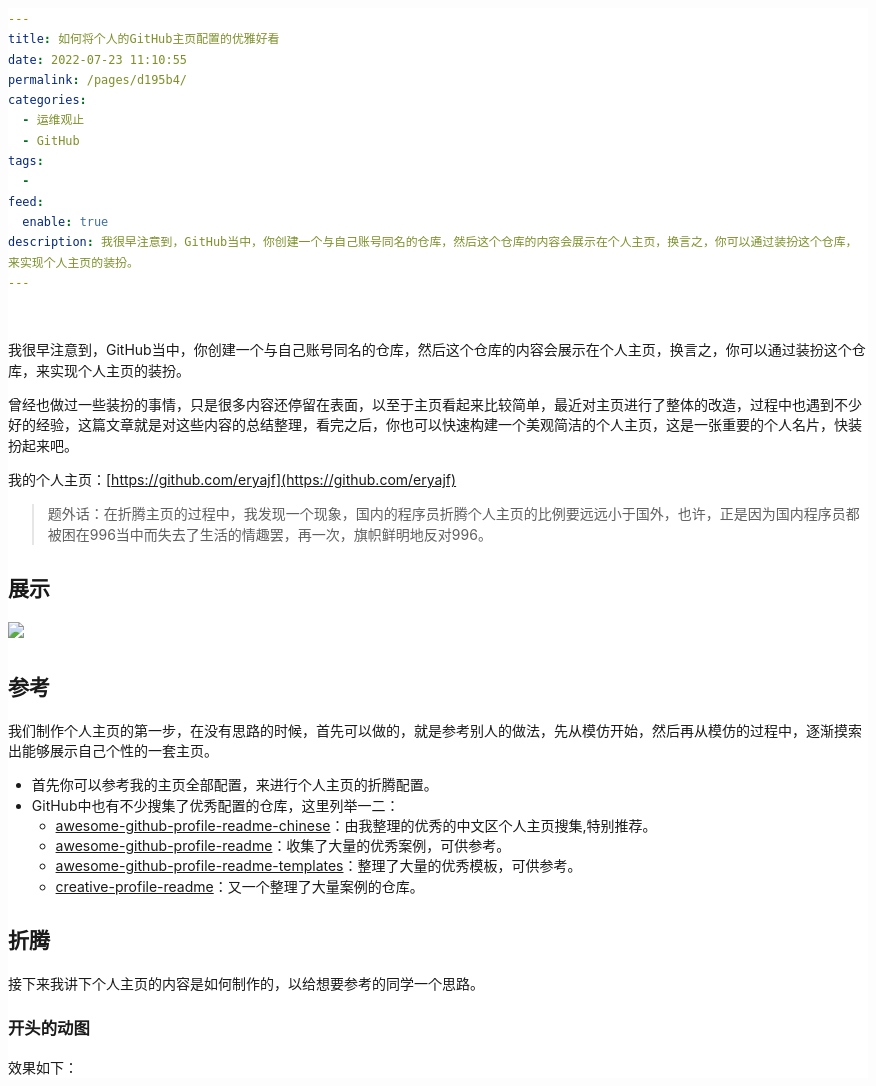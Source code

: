 ```yaml
---
title: 如何将个人的GitHub主页配置的优雅好看
date: 2022-07-23 11:10:55
permalink: /pages/d195b4/
categories:
  - 运维观止
  - GitHub
tags:
  -
feed:
  enable: true
description: 我很早注意到，GitHub当中，你创建一个与自己账号同名的仓库，然后这个仓库的内容会展示在个人主页，换言之，你可以通过装扮这个仓库，来实现个人主页的装扮。
---
```


<br><ArticleTopAd></ArticleTopAd>


我很早注意到，GitHub当中，你创建一个与自己账号同名的仓库，然后这个仓库的内容会展示在个人主页，换言之，你可以通过装扮这个仓库，来实现个人主页的装扮。

曾经也做过一些装扮的事情，只是很多内容还停留在表面，以至于主页看起来比较简单，最近对主页进行了整体的改造，过程中也遇到不少好的经验，这篇文章就是对这些内容的总结整理，看完之后，你也可以快速构建一个美观简洁的个人主页，这是一张重要的个人名片，快装扮起来吧。

我的个人主页：[https://github.com/eryajf](https://github.com/eryajf)

> 题外话：在折腾主页的过程中，我发现一个现象，国内的程序员折腾个人主页的比例要远远小于国外，也许，正是因为国内程序员都被困在996当中而失去了生活的情趣罢，再一次，旗帜鲜明地反对996。

## 展示

![](http://t.eryajf.net/imgs/2022/07/b67354a1cd3df47e.png)

## 参考

我们制作个人主页的第一步，在没有思路的时候，首先可以做的，就是参考别人的做法，先从模仿开始，然后再从模仿的过程中，逐渐摸索出能够展示自己个性的一套主页。

- 首先你可以参考我的主页全部配置，来进行个人主页的折腾配置。
- GitHub中也有不少搜集了优秀配置的仓库，这里列举一二：
  - [awesome-github-profile-readme-chinese](https://github.com/eryajf/awesome-github-profile-readme-chinese)：由我整理的优秀的中文区个人主页搜集,特别推荐。
  - [awesome-github-profile-readme](https://github.com/abhisheknaiidu/awesome-github-profile-readme)：收集了大量的优秀案例，可供参考。
  - [awesome-github-profile-readme-templates](https://github.com/durgeshsamariya/awesome-github-profile-readme-templates)：整理了大量的优秀模板，可供参考。
  - [creative-profile-readme](https://github.com/coderjojo/creative-profile-readme)：又一个整理了大量案例的仓库。

## 折腾

接下来我讲下个人主页的内容是如何制作的，以给想要参考的同学一个思路。

### 开头的动图

效果如下：
